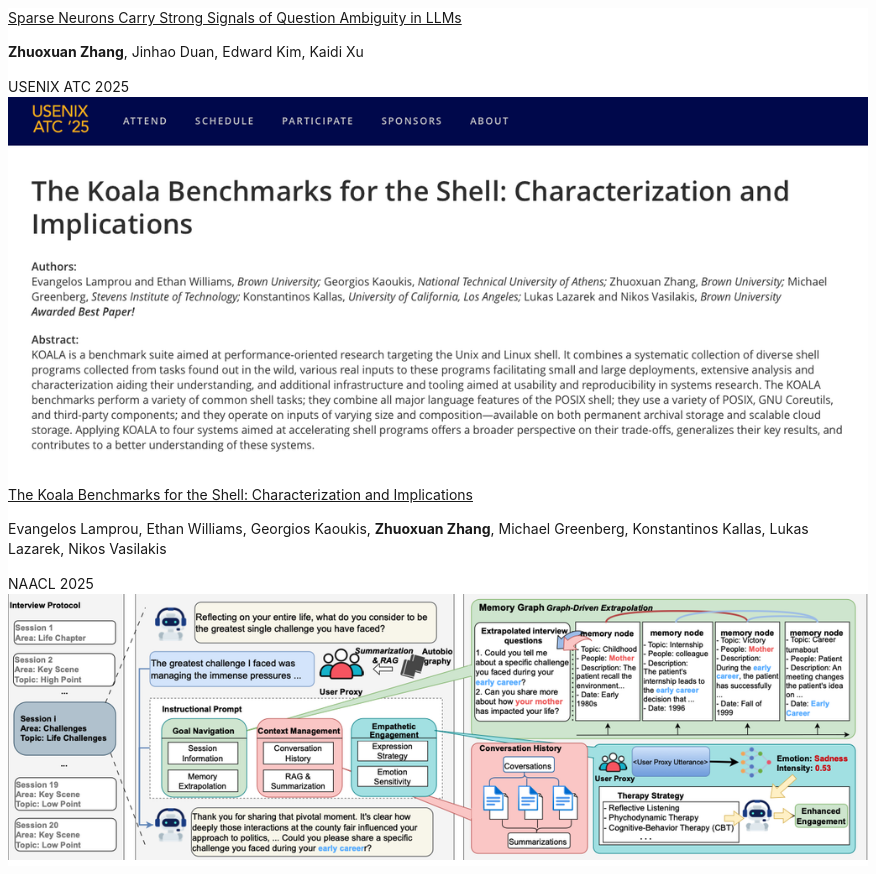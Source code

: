 <div class='paper-box-text' markdown="1">

[Sparse Neurons Carry Strong Signals of Question Ambiguity in LLMs](https://www.arxiv.org/abs/2509.13664)

**Zhuoxuan Zhang**, Jinhao Duan, Edward Kim, Kaidi Xu
</div>
</div>

<div class='paper-box'><div class='paper-box-image'><div><div class="badge">USENIX ATC 2025</div><img src='images/Koala.png' alt="sym" width="100%"></div></div>
<div class='paper-box-text' markdown="1">

[The Koala Benchmarks for the Shell: Characterization and Implications](https://www.usenix.org/conference/atc25/presentation/lamprou)

Evangelos Lamprou, Ethan Williams, Georgios Kaoukis, **Zhuoxuan Zhang**, Michael Greenberg, Konstantinos Kallas, Lukas Lazarek, Nikos Vasilakis
</div>
</div>

<div class='paper-box'><div class='paper-box-image'><div><div class="badge">NAACL 2025</div><img src='images/GuideLLM.png' alt="sym" width="100%"></div></div>
<div class='paper-box-text' markdown="1">
